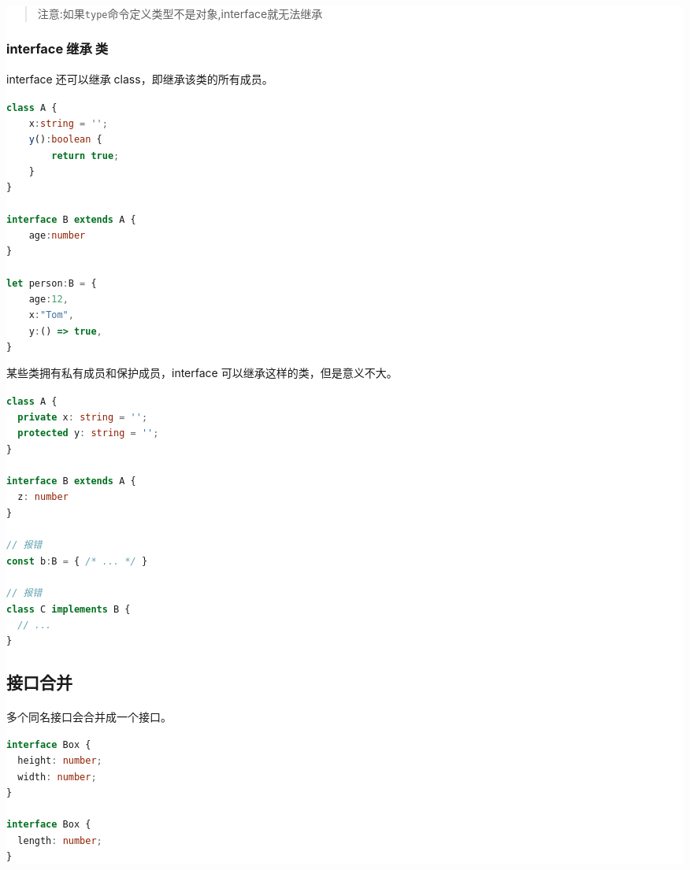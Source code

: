 > 注意:如果`type`命令定义类型不是对象,interface就无法继承

### interface 继承 类
interface 还可以继承 class，即继承该类的所有成员。
```ts
class A {
    x:string = '';
    y():boolean {
        return true;
    }
}

interface B extends A {
    age:number
}

let person:B = {
    age:12,
    x:"Tom",
    y:() => true,
}
```

某些类拥有私有成员和保护成员，interface 可以继承这样的类，但是意义不大。
```ts
class A {
  private x: string = '';
  protected y: string = '';
}

interface B extends A {
  z: number
}

// 报错
const b:B = { /* ... */ }

// 报错
class C implements B {
  // ...
}
```

## 接口合并
多个同名接口会合并成一个接口。
```ts
interface Box {
  height: number;
  width: number;
}

interface Box {
  length: number;
}
```
